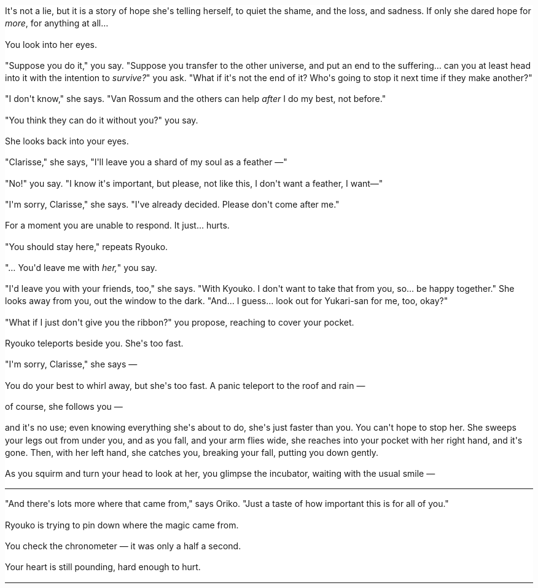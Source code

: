 It's not a lie, but it is a story of hope she's telling herself, to quiet the shame, and the loss, and sadness. If only she dared hope for *more*, for anything at all…

You look into her eyes.

"Suppose you do it," you say. "Suppose you transfer to the other universe, and put an end to the suffering… can you at least head into it with the intention to *survive?*" you ask. "What if it's not the end of it? Who's going to stop it next time if they make another?"

"I don't know," she says. "Van Rossum and the others can help *after* I do my best, not before."

"You think they can do it without you?" you say.

She looks back into your eyes.

"Clarisse," she says, "I'll leave you a shard of my soul as a feather —"

"No!" you say. "I know it's important, but please, not like this, I don't want a feather, I want—"

"I'm sorry, Clarisse," she says. "I've already decided. Please don't come after me."

For a moment you are unable to respond. It just… hurts.

"You should stay here," repeats Ryouko.

"… You'd leave me with *her,*" you say.

"I'd leave you with your friends, too," she says. "With Kyouko. I don't want to take that from you, so… be happy together." She looks away from you, out the window to the dark. "And… I guess… look out for Yukari-san for me, too, okay?"

"What if I just don't give you the ribbon?" you propose, reaching to cover your pocket.

Ryouko teleports beside you. She's too fast.

"I'm sorry, Clarisse," she says —

You do your best to whirl away, but she's too fast. A panic teleport to the roof and rain —

of course, she follows you —

and it's no use; even knowing everything she's about to do, she's just faster than you. You can't hope to stop her. She sweeps your legs out from under you, and as you fall, and your arm flies wide, she reaches into your pocket with her right hand, and it's gone. Then, with her left hand, she catches you, breaking your fall, putting you down gently.

As you squirm and turn your head to look at her, you glimpse the incubator, waiting with the usual smile —

***

"And there's lots more where that came from," says Oriko. "Just a taste of how important this is for all of you."

Ryouko is trying to pin down where the magic came from.

You check the chronometer — it was only a half a second.

Your heart is still pounding, hard enough to hurt.

***
